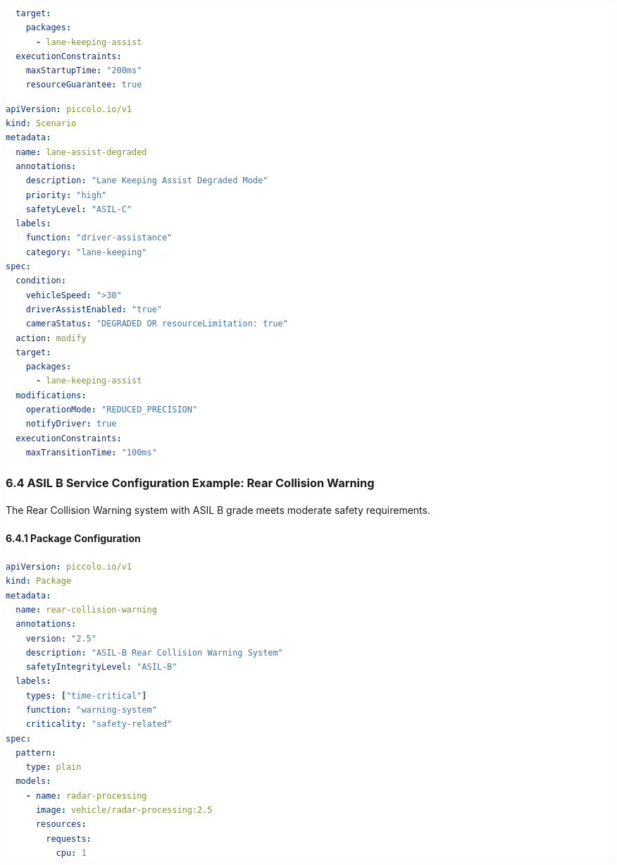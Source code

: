 ```yaml
  target:
    packages:
      - lane-keeping-assist
  executionConstraints:
    maxStartupTime: "200ms"
    resourceGuarantee: true
```

```yaml
apiVersion: piccolo.io/v1
kind: Scenario
metadata:
  name: lane-assist-degraded
  annotations:
    description: "Lane Keeping Assist Degraded Mode"
    priority: "high"
    safetyLevel: "ASIL-C"
  labels:
    function: "driver-assistance"
    category: "lane-keeping"
spec:
  condition:
    vehicleSpeed: ">30"
    driverAssistEnabled: "true"
    cameraStatus: "DEGRADED OR resourceLimitation: true"
  action: modify
  target:
    packages:
      - lane-keeping-assist
  modifications:
    operationMode: "REDUCED_PRECISION"
    notifyDriver: true
  executionConstraints:
    maxTransitionTime: "100ms"
```

### 6.4 ASIL B Service Configuration Example: Rear Collision Warning

The Rear Collision Warning system with ASIL B grade meets moderate safety requirements.

#### 6.4.1 Package Configuration

```yaml
apiVersion: piccolo.io/v1
kind: Package
metadata:
  name: rear-collision-warning
  annotations:
    version: "2.5"
    description: "ASIL-B Rear Collision Warning System"
    safetyIntegrityLevel: "ASIL-B"
  labels:
    types: ["time-critical"]
    function: "warning-system"
    criticality: "safety-related"
spec:
  pattern:
    type: plain
  models:
    - name: radar-processing
      image: vehicle/radar-processing:2.5
      resources:
        requests:
          cpu: 1
```